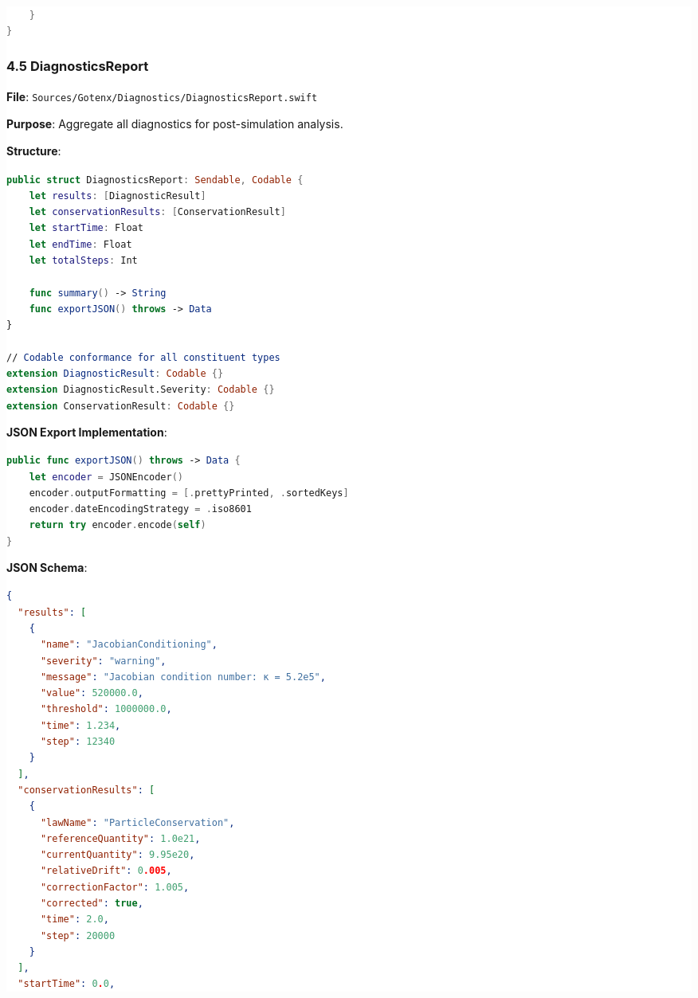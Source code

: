 ```swift
    }
}
```

### 4.5 DiagnosticsReport

**File**: `Sources/Gotenx/Diagnostics/DiagnosticsReport.swift`

**Purpose**: Aggregate all diagnostics for post-simulation analysis.

**Structure**:
```swift
public struct DiagnosticsReport: Sendable, Codable {
    let results: [DiagnosticResult]
    let conservationResults: [ConservationResult]
    let startTime: Float
    let endTime: Float
    let totalSteps: Int

    func summary() -> String
    func exportJSON() throws -> Data
}

// Codable conformance for all constituent types
extension DiagnosticResult: Codable {}
extension DiagnosticResult.Severity: Codable {}
extension ConservationResult: Codable {}
```

**JSON Export Implementation**:
```swift
public func exportJSON() throws -> Data {
    let encoder = JSONEncoder()
    encoder.outputFormatting = [.prettyPrinted, .sortedKeys]
    encoder.dateEncodingStrategy = .iso8601
    return try encoder.encode(self)
}
```

**JSON Schema**:
```json
{
  "results": [
    {
      "name": "JacobianConditioning",
      "severity": "warning",
      "message": "Jacobian condition number: κ = 5.2e5",
      "value": 520000.0,
      "threshold": 1000000.0,
      "time": 1.234,
      "step": 12340
    }
  ],
  "conservationResults": [
    {
      "lawName": "ParticleConservation",
      "referenceQuantity": 1.0e21,
      "currentQuantity": 9.95e20,
      "relativeDrift": 0.005,
      "correctionFactor": 1.005,
      "corrected": true,
      "time": 2.0,
      "step": 20000
    }
  ],
  "startTime": 0.0,
```